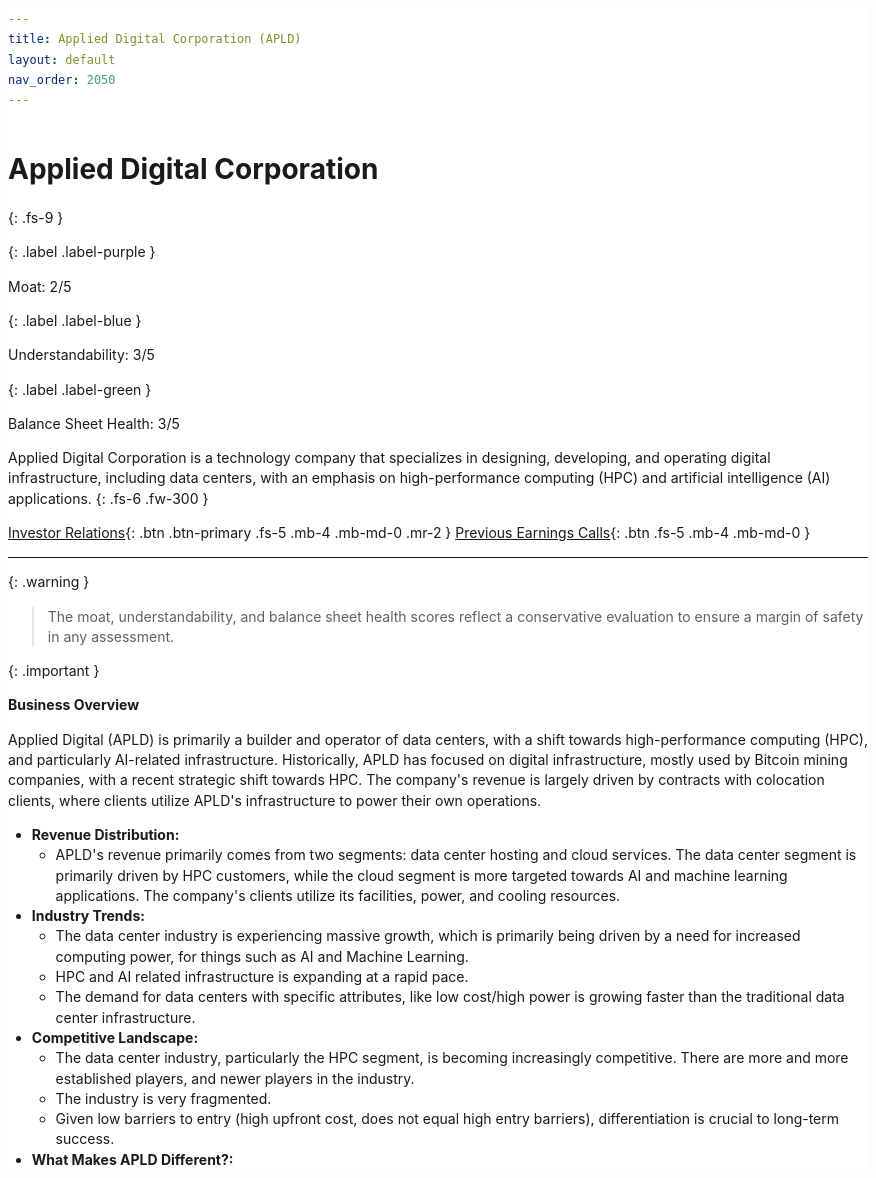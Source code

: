 ```yaml
---
title: Applied Digital Corporation (APLD)
layout: default
nav_order: 2050
---
```


# Applied Digital Corporation
{: .fs-9 }

{: .label .label-purple }

Moat: 2/5

{: .label .label-blue }

Understandability: 3/5

{: .label .label-green }

Balance Sheet Health: 3/5

Applied Digital Corporation is a technology company that specializes in designing, developing, and operating digital infrastructure, including data centers, with an emphasis on high-performance computing (HPC) and artificial intelligence (AI) applications.
{: .fs-6 .fw-300 }

[Investor Relations](https://www.google.com/search?q=APLD+investor+relations){: .btn .btn-primary .fs-5 .mb-4 .mb-md-0 .mr-2 }
[Previous Earnings Calls](https://discountingcashflows.com/company/APLD/transcripts/){: .btn .fs-5 .mb-4 .mb-md-0 }

---

{: .warning }
>The moat, understandability, and balance sheet health scores reflect a conservative evaluation to ensure a margin of safety in any assessment.



{: .important }

**Business Overview**

Applied Digital (APLD) is primarily a builder and operator of data centers, with a shift towards high-performance computing (HPC), and particularly AI-related infrastructure. Historically, APLD has focused on digital infrastructure, mostly used by Bitcoin mining companies, with a recent strategic shift towards HPC. The company's revenue is largely driven by contracts with colocation clients, where clients utilize APLD's infrastructure to power their own operations.

*   **Revenue Distribution:**
    *   APLD's revenue primarily comes from two segments: data center hosting and cloud services. The data center segment is primarily driven by HPC customers, while the cloud segment is more targeted towards AI and machine learning applications. The company's clients utilize its facilities, power, and cooling resources.
*   **Industry Trends:**
    *   The data center industry is experiencing massive growth, which is primarily being driven by a need for increased computing power, for things such as AI and Machine Learning.
    *   HPC and AI related infrastructure is expanding at a rapid pace.
    *   The demand for data centers with specific attributes, like low cost/high power is growing faster than the traditional data center infrastructure.
*   **Competitive Landscape:**
    *   The data center industry, particularly the HPC segment, is becoming increasingly competitive. There are more and more established players, and newer players in the industry.
    *   The industry is very fragmented.
    *   Given low barriers to entry (high upfront cost, does not equal high entry barriers), differentiation is crucial to long-term success.
*   **What Makes APLD Different?:**
